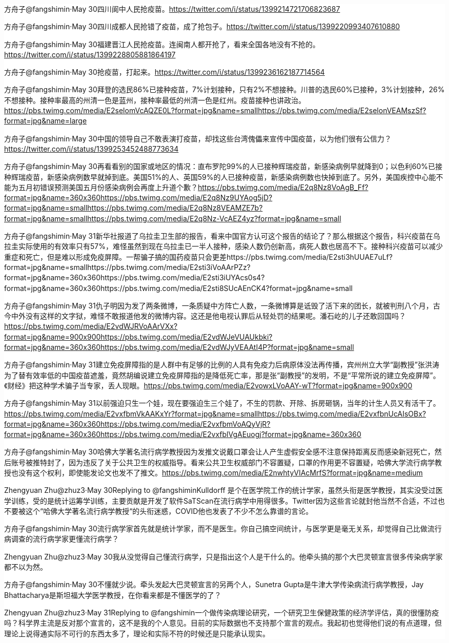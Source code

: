 方舟子@fangshimin·May 30四川阆中人民抢疫苗。https://twitter.com/i/status/1399214721706823687

方舟子@fangshimin·May 30四川成都人民抢错了疫苗，成了抢包子。https://twitter.com/i/status/1399220993407610880

方舟子@fangshimin·May 30福建晋江人民抢疫苗。连闽南人都开抢了，看来全国各地没有不抢的。https://twitter.com/i/status/1399228805881864197

方舟子@fangshimin·May 30抢疫苗，打起来。https://twitter.com/i/status/1399236162187714564

方舟子@fangshimin·May 30拜登的选民86%已接种疫苗，7%计划接种，只有2%不想接种。川普的选民60%已接种，3%计划接种，26%不想接种。接种率最高的州清一色是蓝州，接种率最低的州清一色是红州。疫苗接种也讲政治。https://pbs.twimg.com/media/E2selomVcAQZE0L?format=jpg&name=smallhttps://pbs.twimg.com/media/E2selonVEAMszSf?format=jpg&name=large

方舟子@fangshimin·May 30中国的领导自己不敢表演打疫苗，却找这些台湾傀儡来宣传中国疫苗，以为他们很有公信力？https://twitter.com/i/status/1399253452488773634

方舟子@fangshimin·May 30再看看别的国家或地区的情况：直布罗陀99%的人已接种辉瑞疫苗，新感染病例早就降到0；以色利60%已接种辉瑞疫苗，新感染病例数早就掉到底。美国51%的人、英国59%的人已接种疫苗，新感染病例数也快掉到底了。另外，美国疾控中心能不能为五月初错误预测美国五月份感染病例会再度上升道个歉？https://pbs.twimg.com/media/E2q8Nz8VoAgB_Ff?format=jpg&name=360x360https://pbs.twimg.com/media/E2q8Nz9UYAog5jD?format=jpg&name=smallhttps://pbs.twimg.com/media/E2q8Nz8VEAMZE7b?format=jpg&name=smallhttps://pbs.twimg.com/media/E2q8Nz-VcAEZ4yz?format=jpg&name=small

方舟子@fangshimin·May 31新华社报道了乌拉圭卫生部的报告，看来中国官方认可这个报告的结论了？那么根据这个报告，科兴疫苗在乌拉圭实际使用的有效率只有57%，难怪虽然到现在乌拉圭已一半人接种，感染人数仍创新高，病死人数也居高不下。接种科兴疫苗可以减少重症和死亡，但是难以形成免疫屏障。一帮骗子搞的国药疫苗只会更差https://pbs.twimg.com/media/E2sti3hUUAE7uLf?format=jpg&name=smallhttps://pbs.twimg.com/media/E2sti3iVoAArPZz?format=jpg&name=360x360https://pbs.twimg.com/media/E2sti3iUYAcs0s4?format=jpg&name=360x360https://pbs.twimg.com/media/E2sti8SUcAEnCK4?format=jpg&name=small

方舟子@fangshimin·May 31仇子明因为发了两条微博，一条质疑中方阵亡人数，一条微博算是诋毁了活下来的团长，就被判刑八个月，古今中外没有这样的文字狱，难怪不敢报道他发的微博内容。这还是他电视认罪后从轻处罚的结果呢。潘石屹的儿子还敢回国吗？https://pbs.twimg.com/media/E2vdWJRVoAArVXx?format=jpg&name=900x900https://pbs.twimg.com/media/E2vdWJeVUAUkbki?format=jpg&name=360x360https://pbs.twimg.com/media/E2vdWJyVEAAtI4P?format=jpg&name=small

方舟子@fangshimin·May 31建立免疫屏障指的是人群中有足够的比例的人具有免疫力后病原体没法再传播，宾州州立大学“副教授”张洪涛为了替有效率低的中国疫苗遮羞，竟然胡编说建立免疫屏障指的是降低死亡率，那是张“副教授”的发明，不是“平常所说的建立免疫屏障”。《财经》把这种学术骗子当专家，丢人现眼。https://pbs.twimg.com/media/E2vowxLVoAAY-wT?format=jpg&name=900x900

方舟子@fangshimin·May 31以前强迫只生一个娃，现在要强迫生三个娃了，不生的罚款、开除、拆房砸锅，当年的计生人员又有活干了。https://pbs.twimg.com/media/E2vxfbmVkAAKxYr?format=jpg&name=smallhttps://pbs.twimg.com/media/E2vxfbnUcAIsOBx?format=jpg&name=360x360https://pbs.twimg.com/media/E2vxfbmVoAQyVjR?format=jpg&name=360x360https://pbs.twimg.com/media/E2vxfblVgAEuogj?format=jpg&name=360x360

方舟子@fangshimin·May 30哈佛大学著名流行病学教授因为发推文说戴口罩会让人产生虚假安全感不注意保持距离反而感染新冠死亡，然后账号被推特封了，因为违反了关于公共卫生的权威指导。看来公共卫生权威部门不容置疑，口罩的作用更不容置疑，哈佛大学流行病学教授也没有这个权利，即使能发论文也发不了推文。https://pbs.twimg.com/media/E2nwhtyVIAcMrfS?format=jpg&name=medium

Zhengyuan Zhu@zhuz3·May 30Replying to @fangshiminKulldorff 是个在医学院工作的统计学家，虽然头衔是医学教授，其实没受过医学训练，受的是统计运筹学训练，主要贡献是开发了软件SaTScan在流行病学中用得很多。Twitter因为这些言论就封他当然不合适，不过也不要被这个“哈佛大学著名流行病学教授“的头衔迷惑，COVID他也发表了不少不怎么靠谱的言论。

方舟子@fangshimin·May 30流行病学家首先就是统计学家，而不是医生。你自己搞空间统计，与医学更是毫无关系，却觉得自己比做流行病调查的流行病学家更懂流行病学？

Zhengyuan Zhu@zhuz3·May 30我从没觉得自己懂流行病学，只是指出这个人是干什么的。他牵头搞的那个大巴灵顿宣言很多传染病学家都不以为然。

方舟子@fangshimin·May 30不懂就少说。牵头发起大巴灵顿宣言的另两个人，Sunetra Gupta是牛津大学传染病流行病学教授，Jay Bhattacharya是斯坦福大学医学教授，在你看来都是不懂医学的了？

Zhengyuan Zhu@zhuz3·May 31Replying to @fangshimin一个做传染病理论研究，一个研究卫生保健政策的经济学评估，真的很懂防疫吗？科学界主流是反对那个宣言的，这不是我的个人意见。目前的实际数据也不支持那个宣言的观点。我起初也觉得他们说的有点道理，但理论上说得通实际不可行的东西太多了，理论和实际不符的时候还是只能承认现实。

